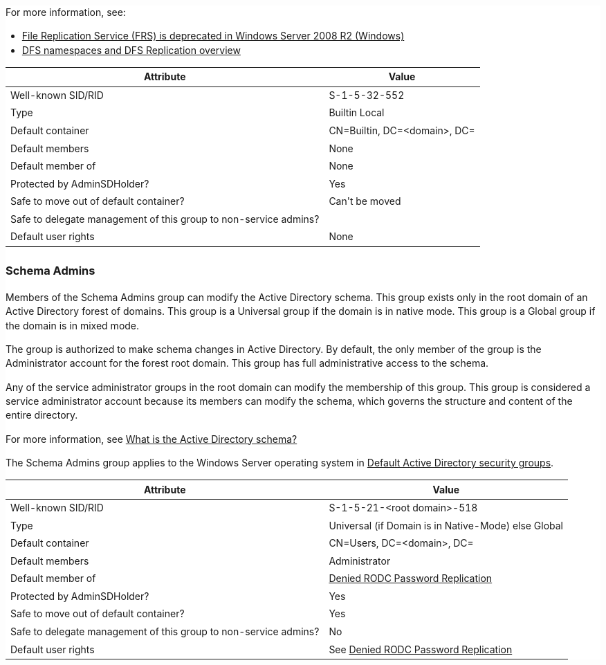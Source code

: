 For more information, see:

- [File Replication Service (FRS) is deprecated in Windows Server 2008 R2 (Windows)](/windows/win32/win7appqual/file-replication-service--frs--is-deprecated-in-windows-server-2008-r2)
- [DFS namespaces and DFS Replication overview](/previous-versions/windows/it-pro/windows-server-2012-R2-and-2012/jj127250(v=ws.11))

|Attribute|Value|
|--- |--- |
|Well-known SID/RID|S-1-5-32-552|
|Type|Builtin Local|
|Default container|CN=Builtin, DC=\<domain>, DC=|
|Default members|None|
|Default member of|None|
|Protected by AdminSDHolder?|Yes|
|Safe to move out of default container?|Can't be moved|
|Safe to delegate management of this group to non-service admins?||
|Default user rights|None|

### Schema Admins

Members of the Schema Admins group can modify the Active Directory schema. This group exists only in the root domain of an Active Directory forest of domains. This group is a Universal group if the domain is in native mode. This group is a Global group if the domain is in mixed mode.

The group is authorized to make schema changes in Active Directory. By default, the only member of the group is the Administrator account for the forest root domain. This group has full administrative access to the schema.

Any of the service administrator groups in the root domain can modify the membership of this group. This group is considered a service administrator account because its members can modify the schema, which governs the structure and content of the entire directory.

For more information, see [What is the Active Directory schema?](/previous-versions/windows/it-pro/windows-server-2003/cc784826(v=ws.10))

The Schema Admins group applies to the Windows Server operating system in [Default Active Directory security groups](#default-active-directory-security-groups).

|Attribute|Value|
|--- |--- |
|Well-known SID/RID|S-1-5-21-\<root domain>-518|
|Type|Universal (if Domain is in Native-Mode) else Global|
|Default container|CN=Users, DC=\<domain>, DC=|
|Default members|Administrator|
|Default member of|[Denied RODC Password Replication](#denied-rodc-password-replication)|
|Protected by AdminSDHolder?|Yes|
|Safe to move out of default container?|Yes|
|Safe to delegate management of this group to non-service admins?|No|
|Default user rights|See [Denied RODC Password Replication](#denied-rodc-password-replication)|

